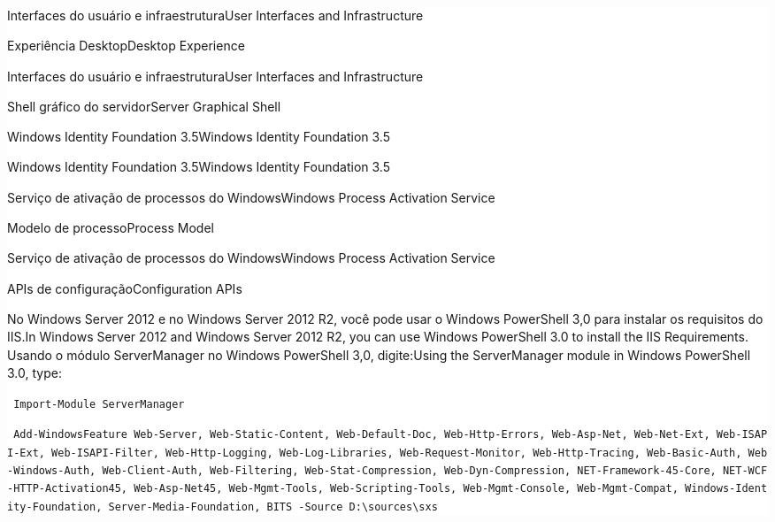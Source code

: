 </tr>
<tr class="even">
<td><p><span data-ttu-id="1f3dc-228">Interfaces do usuário e infraestrutura</span><span class="sxs-lookup"><span data-stu-id="1f3dc-228">User Interfaces and Infrastructure</span></span></p></td>
<td><p><span data-ttu-id="1f3dc-229">Experiência Desktop</span><span class="sxs-lookup"><span data-stu-id="1f3dc-229">Desktop Experience</span></span></p></td>
</tr>
<tr class="odd">
<td><p><span data-ttu-id="1f3dc-230">Interfaces do usuário e infraestrutura</span><span class="sxs-lookup"><span data-stu-id="1f3dc-230">User Interfaces and Infrastructure</span></span></p></td>
<td><p><span data-ttu-id="1f3dc-231">Shell gráfico do servidor</span><span class="sxs-lookup"><span data-stu-id="1f3dc-231">Server Graphical Shell</span></span></p></td>
</tr>
<tr class="even">
<td><p><span data-ttu-id="1f3dc-232">Windows Identity Foundation 3.5</span><span class="sxs-lookup"><span data-stu-id="1f3dc-232">Windows Identity Foundation 3.5</span></span></p></td>
<td><p><span data-ttu-id="1f3dc-233">Windows Identity Foundation 3.5</span><span class="sxs-lookup"><span data-stu-id="1f3dc-233">Windows Identity Foundation 3.5</span></span></p></td>
</tr>
<tr class="odd">
<td><p><span data-ttu-id="1f3dc-234">Serviço de ativação de processos do Windows</span><span class="sxs-lookup"><span data-stu-id="1f3dc-234">Windows Process Activation Service</span></span></p></td>
<td><p><span data-ttu-id="1f3dc-235">Modelo de processo</span><span class="sxs-lookup"><span data-stu-id="1f3dc-235">Process Model</span></span></p></td>
</tr>
<tr class="even">
<td><p><span data-ttu-id="1f3dc-236">Serviço de ativação de processos do Windows</span><span class="sxs-lookup"><span data-stu-id="1f3dc-236">Windows Process Activation Service</span></span></p></td>
<td><p><span data-ttu-id="1f3dc-237">APIs de configuração</span><span class="sxs-lookup"><span data-stu-id="1f3dc-237">Configuration APIs</span></span></p></td>
</tr>
</tbody>
</table>


<span data-ttu-id="1f3dc-238">No Windows Server 2012 e no Windows Server 2012 R2, você pode usar o Windows PowerShell 3,0 para instalar os requisitos do IIS.</span><span class="sxs-lookup"><span data-stu-id="1f3dc-238">In Windows Server 2012 and Windows Server 2012 R2, you can use Windows PowerShell 3.0 to install the IIS Requirements.</span></span> <span data-ttu-id="1f3dc-239">Usando o módulo ServerManager no Windows PowerShell 3,0, digite:</span><span class="sxs-lookup"><span data-stu-id="1f3dc-239">Using the ServerManager module in Windows PowerShell 3.0, type:</span></span>

   ```
    Import-Module ServerManager
   ```

   ```
    Add-WindowsFeature Web-Server, Web-Static-Content, Web-Default-Doc, Web-Http-Errors, Web-Asp-Net, Web-Net-Ext, Web-ISAPI-Ext, Web-ISAPI-Filter, Web-Http-Logging, Web-Log-Libraries, Web-Request-Monitor, Web-Http-Tracing, Web-Basic-Auth, Web-Windows-Auth, Web-Client-Auth, Web-Filtering, Web-Stat-Compression, Web-Dyn-Compression, NET-Framework-45-Core, NET-WCF-HTTP-Activation45, Web-Asp-Net45, Web-Mgmt-Tools, Web-Scripting-Tools, Web-Mgmt-Console, Web-Mgmt-Compat, Windows-Identity-Foundation, Server-Media-Foundation, BITS -Source D:\sources\sxs
   ```
